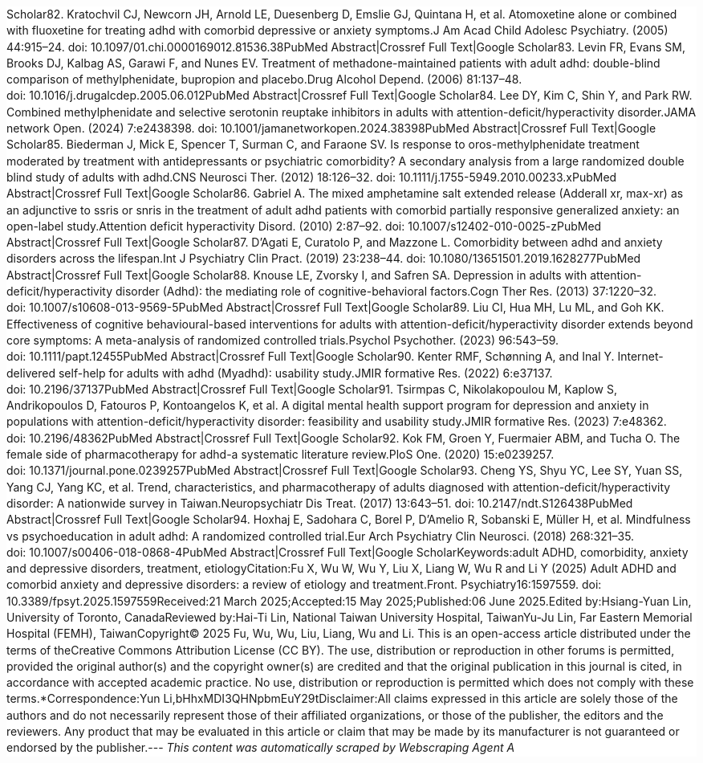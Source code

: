 Scholar82. Kratochvil CJ, Newcorn JH, Arnold LE, Duesenberg D, Emslie GJ, Quintana H, et al. Atomoxetine alone or combined with fluoxetine for treating adhd with comorbid depressive or anxiety symptoms.J Am Acad Child Adolesc Psychiatry. (2005) 44:915–24. doi: 10.1097/01.chi.0000169012.81536.38PubMed Abstract|Crossref Full Text|Google Scholar83. Levin FR, Evans SM, Brooks DJ, Kalbag AS, Garawi F, and Nunes EV. Treatment of methadone-maintained patients with adult adhd: double-blind comparison of methylphenidate, bupropion and placebo.Drug Alcohol Depend. (2006) 81:137–48. doi: 10.1016/j.drugalcdep.2005.06.012PubMed Abstract|Crossref Full Text|Google Scholar84. Lee DY, Kim C, Shin Y, and Park RW. Combined methylphenidate and selective serotonin reuptake inhibitors in adults with attention-deficit/hyperactivity disorder.JAMA network Open. (2024) 7:e2438398. doi: 10.1001/jamanetworkopen.2024.38398PubMed Abstract|Crossref Full Text|Google Scholar85. Biederman J, Mick E, Spencer T, Surman C, and Faraone SV. Is response to oros-methylphenidate treatment moderated by treatment with antidepressants or psychiatric comorbidity? A secondary analysis from a large randomized double blind study of adults with adhd.CNS Neurosci Ther. (2012) 18:126–32. doi: 10.1111/j.1755-5949.2010.00233.xPubMed Abstract|Crossref Full Text|Google Scholar86. Gabriel A. The mixed amphetamine salt extended release (Adderall xr, max-xr) as an adjunctive to ssris or snris in the treatment of adult adhd patients with comorbid partially responsive generalized anxiety: an open-label study.Attention deficit hyperactivity Disord. (2010) 2:87–92. doi: 10.1007/s12402-010-0025-zPubMed Abstract|Crossref Full Text|Google Scholar87. D’Agati E, Curatolo P, and Mazzone L. Comorbidity between adhd and anxiety disorders across the lifespan.Int J Psychiatry Clin Pract. (2019) 23:238–44. doi: 10.1080/13651501.2019.1628277PubMed Abstract|Crossref Full Text|Google Scholar88. Knouse LE, Zvorsky I, and Safren SA. Depression in adults with attention-deficit/hyperactivity disorder (Adhd): the mediating role of cognitive-behavioral factors.Cogn Ther Res. (2013) 37:1220–32. doi: 10.1007/s10608-013-9569-5PubMed Abstract|Crossref Full Text|Google Scholar89. Liu CI, Hua MH, Lu ML, and Goh KK. Effectiveness of cognitive behavioural-based interventions for adults with attention-deficit/hyperactivity disorder extends beyond core symptoms: A meta-analysis of randomized controlled trials.Psychol Psychother. (2023) 96:543–59. doi: 10.1111/papt.12455PubMed Abstract|Crossref Full Text|Google Scholar90. Kenter RMF, Schønning A, and Inal Y. Internet-delivered self-help for adults with adhd (Myadhd): usability study.JMIR formative Res. (2022) 6:e37137. doi: 10.2196/37137PubMed Abstract|Crossref Full Text|Google Scholar91. Tsirmpas C, Nikolakopoulou M, Kaplow S, Andrikopoulos D, Fatouros P, Kontoangelos K, et al. A digital mental health support program for depression and anxiety in populations with attention-deficit/hyperactivity disorder: feasibility and usability study.JMIR formative Res. (2023) 7:e48362. doi: 10.2196/48362PubMed Abstract|Crossref Full Text|Google Scholar92. Kok FM, Groen Y, Fuermaier ABM, and Tucha O. The female side of pharmacotherapy for adhd-a systematic literature review.PloS One. (2020) 15:e0239257. doi: 10.1371/journal.pone.0239257PubMed Abstract|Crossref Full Text|Google Scholar93. Cheng YS, Shyu YC, Lee SY, Yuan SS, Yang CJ, Yang KC, et al. Trend, characteristics, and pharmacotherapy of adults diagnosed with attention-deficit/hyperactivity disorder: A nationwide survey in Taiwan.Neuropsychiatr Dis Treat. (2017) 13:643–51. doi: 10.2147/ndt.S126438PubMed Abstract|Crossref Full Text|Google Scholar94. Hoxhaj E, Sadohara C, Borel P, D’Amelio R, Sobanski E, Müller H, et al. Mindfulness vs psychoeducation in adult adhd: A randomized controlled trial.Eur Arch Psychiatry Clin Neurosci. (2018) 268:321–35. doi: 10.1007/s00406-018-0868-4PubMed Abstract|Crossref Full Text|Google ScholarKeywords:adult ADHD, comorbidity, anxiety and depressive disorders, treatment, etiologyCitation:Fu X, Wu W, Wu Y, Liu X, Liang W, Wu R and Li Y (2025) Adult ADHD and comorbid anxiety and depressive disorders: a review of etiology and treatment.Front. Psychiatry16:1597559. doi: 10.3389/fpsyt.2025.1597559Received:21 March 2025;Accepted:15 May 2025;Published:06 June 2025.Edited by:Hsiang-Yuan Lin, University of Toronto, CanadaReviewed by:Hai-Ti Lin, National Taiwan University Hospital, TaiwanYu-Ju Lin, Far Eastern Memorial Hospital (FEMH), TaiwanCopyright© 2025 Fu, Wu, Wu, Liu, Liang, Wu and Li. This is an open-access article distributed under the terms of theCreative Commons Attribution License (CC BY). The use, distribution or reproduction in other forums is permitted, provided the original author(s) and the copyright owner(s) are credited and that the original publication in this journal is cited, in accordance with accepted academic practice. No use, distribution or reproduction is permitted which does not comply with these terms.*Correspondence:Yun Li,bHhxMDI3QHNpbmEuY29tDisclaimer:All claims expressed in this article are solely those of the authors and do not necessarily represent those of their affiliated organizations, or those of the publisher, the editors and the reviewers. Any product that may be evaluated in this article or claim that may be made by its manufacturer is not guaranteed or endorsed by the publisher.---
*This content was automatically scraped by Webscraping Agent A*